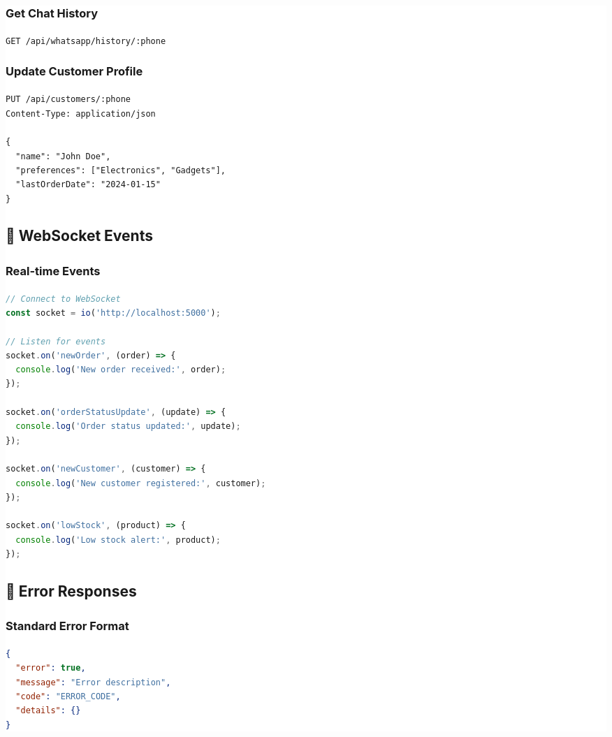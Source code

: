 ### Get Chat History
```http
GET /api/whatsapp/history/:phone
```

### Update Customer Profile
```http
PUT /api/customers/:phone
Content-Type: application/json

{
  "name": "John Doe",
  "preferences": ["Electronics", "Gadgets"],
  "lastOrderDate": "2024-01-15"
}
```

## 🔄 WebSocket Events

### Real-time Events
```javascript
// Connect to WebSocket
const socket = io('http://localhost:5000');

// Listen for events
socket.on('newOrder', (order) => {
  console.log('New order received:', order);
});

socket.on('orderStatusUpdate', (update) => {
  console.log('Order status updated:', update);
});

socket.on('newCustomer', (customer) => {
  console.log('New customer registered:', customer);
});

socket.on('lowStock', (product) => {
  console.log('Low stock alert:', product);
});
```

## 🚨 Error Responses

### Standard Error Format
```json
{
  "error": true,
  "message": "Error description",
  "code": "ERROR_CODE",
  "details": {}
}
```

